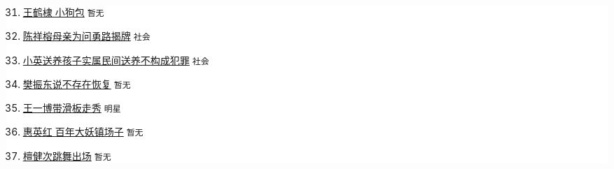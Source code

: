 31. [王鹤棣 小狗包](https://m.weibo.cn/search?containerid=100103type%3D1%26t%3D10%26q%3D%E7%8E%8B%E9%B9%A4%E6%A3%A3+%E5%B0%8F%E7%8B%97%E5%8C%85&stream_entry_id=31&isnewpage=1&extparam=seat%3D1%26q%3D%25E7%258E%258B%25E9%25B9%25A4%25E6%25A3%25A3%2520%25E5%25B0%258F%25E7%258B%2597%25E5%258C%2585%26dgr%3D0%26c_type%3D31%26flag%3D0%26stream_entry_id%3D31%26filter_type%3Drealtimehot%26realpos%3D28%26pos%3D29%26band_rank%3D28%26lcate%3D5001%26cate%3D5001%26display_time%3D1729178767%26pre_seqid%3D172917876777102348886113) `暂无` 

32. [陈祥榕母亲为问勇路揭牌](https://m.weibo.cn/search?containerid=100103type%3D1%26t%3D10%26q%3D%23%E9%99%88%E7%A5%A5%E6%A6%95%E6%AF%8D%E4%BA%B2%E4%B8%BA%E9%97%AE%E5%8B%87%E8%B7%AF%E6%8F%AD%E7%89%8C%23&stream_entry_id=31&isnewpage=1&extparam=seat%3D1%26q%3D%2523%25E9%2599%2588%25E7%25A5%25A5%25E6%25A6%2595%25E6%25AF%258D%25E4%25BA%25B2%25E4%25B8%25BA%25E9%2597%25AE%25E5%258B%2587%25E8%25B7%25AF%25E6%258F%25AD%25E7%2589%258C%2523%26dgr%3D0%26c_type%3D31%26flag%3D0%26stream_entry_id%3D31%26filter_type%3Drealtimehot%26realpos%3D29%26pos%3D30%26band_rank%3D29%26lcate%3D5001%26cate%3D5001%26display_time%3D1729178767%26pre_seqid%3D172917876777102348886113) `社会` 

33. [小英送养孩子实属民间送养不构成犯罪](https://m.weibo.cn/search?containerid=100103type%3D1%26t%3D10%26q%3D%23%E5%B0%8F%E8%8B%B1%E9%80%81%E5%85%BB%E5%AD%A9%E5%AD%90%E5%AE%9E%E5%B1%9E%E6%B0%91%E9%97%B4%E9%80%81%E5%85%BB%E4%B8%8D%E6%9E%84%E6%88%90%E7%8A%AF%E7%BD%AA%23&stream_entry_id=31&isnewpage=1&extparam=seat%3D1%26q%3D%2523%25E5%25B0%258F%25E8%258B%25B1%25E9%2580%2581%25E5%2585%25BB%25E5%25AD%25A9%25E5%25AD%2590%25E5%25AE%259E%25E5%25B1%259E%25E6%25B0%2591%25E9%2597%25B4%25E9%2580%2581%25E5%2585%25BB%25E4%25B8%258D%25E6%259E%2584%25E6%2588%2590%25E7%258A%25AF%25E7%25BD%25AA%2523%26dgr%3D0%26c_type%3D31%26flag%3D0%26stream_entry_id%3D31%26filter_type%3Drealtimehot%26realpos%3D30%26pos%3D31%26band_rank%3D30%26lcate%3D5001%26cate%3D5001%26display_time%3D1729178767%26pre_seqid%3D172917876777102348886113) `社会` 

34. [樊振东说不存在恢复](https://m.weibo.cn/search?containerid=100103type%3D1%26t%3D10%26q%3D%E6%A8%8A%E6%8C%AF%E4%B8%9C%E8%AF%B4%E4%B8%8D%E5%AD%98%E5%9C%A8%E6%81%A2%E5%A4%8D&stream_entry_id=31&isnewpage=1&extparam=seat%3D1%26q%3D%25E6%25A8%258A%25E6%258C%25AF%25E4%25B8%259C%25E8%25AF%25B4%25E4%25B8%258D%25E5%25AD%2598%25E5%259C%25A8%25E6%2581%25A2%25E5%25A4%258D%26dgr%3D0%26c_type%3D31%26flag%3D0%26stream_entry_id%3D31%26filter_type%3Drealtimehot%26realpos%3D31%26pos%3D32%26band_rank%3D31%26lcate%3D5001%26cate%3D5001%26display_time%3D1729178767%26pre_seqid%3D172917876777102348886113) `暂无` 

35. [王一博带滑板走秀](https://m.weibo.cn/search?containerid=100103type%3D1%26t%3D10%26q%3D%23%E7%8E%8B%E4%B8%80%E5%8D%9A%E5%B8%A6%E6%BB%91%E6%9D%BF%E8%B5%B0%E7%A7%80%23&stream_entry_id=31&isnewpage=1&extparam=seat%3D1%26q%3D%2523%25E7%258E%258B%25E4%25B8%2580%25E5%258D%259A%25E5%25B8%25A6%25E6%25BB%2591%25E6%259D%25BF%25E8%25B5%25B0%25E7%25A7%2580%2523%26dgr%3D0%26c_type%3D31%26flag%3D0%26stream_entry_id%3D31%26filter_type%3Drealtimehot%26realpos%3D32%26pos%3D33%26band_rank%3D32%26lcate%3D5001%26cate%3D5001%26display_time%3D1729178767%26pre_seqid%3D172917876777102348886113) `明星` 

36. [惠英红 百年大妖镇场子](https://m.weibo.cn/search?containerid=100103type%3D1%26t%3D10%26q%3D%E6%83%A0%E8%8B%B1%E7%BA%A2+%E7%99%BE%E5%B9%B4%E5%A4%A7%E5%A6%96%E9%95%87%E5%9C%BA%E5%AD%90&stream_entry_id=31&isnewpage=1&extparam=seat%3D1%26q%3D%25E6%2583%25A0%25E8%258B%25B1%25E7%25BA%25A2%2520%25E7%2599%25BE%25E5%25B9%25B4%25E5%25A4%25A7%25E5%25A6%2596%25E9%2595%2587%25E5%259C%25BA%25E5%25AD%2590%26dgr%3D0%26c_type%3D31%26flag%3D0%26stream_entry_id%3D31%26filter_type%3Drealtimehot%26realpos%3D33%26pos%3D34%26band_rank%3D33%26lcate%3D5001%26cate%3D5001%26display_time%3D1729178767%26pre_seqid%3D172917876777102348886113) `暂无` 

37. [檀健次跳舞出场](https://m.weibo.cn/search?containerid=100103type%3D1%26t%3D10%26q%3D%E6%AA%80%E5%81%A5%E6%AC%A1%E8%B7%B3%E8%88%9E%E5%87%BA%E5%9C%BA&stream_entry_id=31&isnewpage=1&extparam=seat%3D1%26q%3D%25E6%25AA%2580%25E5%2581%25A5%25E6%25AC%25A1%25E8%25B7%25B3%25E8%2588%259E%25E5%2587%25BA%25E5%259C%25BA%26dgr%3D0%26c_type%3D31%26flag%3D0%26stream_entry_id%3D31%26filter_type%3Drealtimehot%26realpos%3D34%26pos%3D35%26band_rank%3D34%26lcate%3D5001%26cate%3D5001%26display_time%3D1729178767%26pre_seqid%3D172917876777102348886113) `暂无` 
